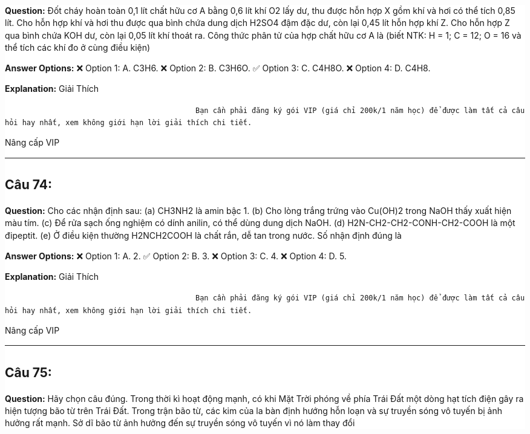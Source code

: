 **Question:** Đốt cháy hoàn toàn 0,1 lít chất hữu cơ A bằng 0,6 lít khí O2 lấy dư, thu được hỗn hợp X gồm khí và hơi có thể tích 0,85 lít. Cho hỗn hợp khí và hơi thu được qua bình chứa dung dịch H2SO4 đậm đặc dư, còn lại 0,45 lít hỗn hợp khí Z. Cho hỗn hợp Z qua bình chứa KOH dư, còn lại 0,05 lít khí thoát ra. Công thức phân tử của hợp chất hữu cơ A là (biết NTK: H = 1; C = 12; O = 16 và thể tích các khí đo ở cùng điều kiện)

**Answer Options:**
❌ Option 1: A. C3H6.
❌ Option 2: B. C3H6O.
✅ Option 3: C. C4H8O.
❌ Option 4: D. C4H8.

**Explanation:** Giải Thích




                                                Bạn cần phải đăng ký gói VIP (giá chỉ 200k/1 năm học) để được làm tất cả câu hỏi hay nhất, xem không giới hạn lời giải thích chi tiết.
                                            

Nâng cấp VIP

---

## Câu 74:

**Question:** Cho các nhận định sau:
(a) CH3NH2 là amin bậc 1.
(b) Cho lòng trắng trứng vào Cu(OH)2 trong NaOH thấy xuất hiện màu tím.
(c) Để rửa sạch ống nghiệm có dính anilin, có thể dùng dung dịch NaOH.
(d) H2N-CH2-CH2-CONH-CH2-COOH là một đipeptit.
(e) Ở điều kiện thường H2NCH2COOH là chất rắn, dễ tan trong nước.
Số nhận định đúng là

**Answer Options:**
❌ Option 1: A. 2.
✅ Option 2: B. 3.
❌ Option 3: C. 4.
❌ Option 4: D. 5.

**Explanation:** Giải Thích




                                                Bạn cần phải đăng ký gói VIP (giá chỉ 200k/1 năm học) để được làm tất cả câu hỏi hay nhất, xem không giới hạn lời giải thích chi tiết.
                                            

Nâng cấp VIP

---

## Câu 75:

**Question:** Hãy chọn câu đúng. Trong thời kì hoạt động mạnh, có khi Mặt Trời phóng về phía Trái Đất một dòng hạt tích điện gây ra hiện tượng bão từ trên Trái Đất. Trong trận bão từ, các kim của la bàn định hướng hỗn loạn và sự truyền sóng vô tuyến bị ảnh hưởng rất mạnh. Sở dĩ bão từ ảnh hưởng đến sự truyền sóng vô tuyến vì nó làm thay đổi
